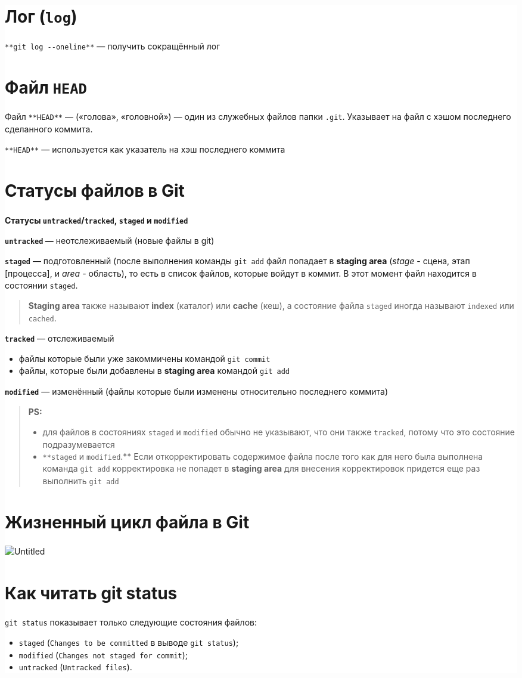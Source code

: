 # Лог (`log`)

`**git log --oneline**` — получить сокращённый лог

# **Файл `HEAD`**

Файл `**HEAD**` — («голова», «головной») — один из служебных файлов папки `.git`. Указывает на файл с хэшом последнего сделанного коммита.

`**HEAD**` — используется как указатель на хэш последнего коммита

# **Статусы файлов в Git**

**Статусы `untracked`/`tracked`, `staged` и `modified`**

**`untracked` —** неотслеживаемый (новые файлы в git)

**`staged`** — подготовленный (после выполнения команды `git add` файл попадает в **staging area** (*stage* - сцена, этап [процесса], и *area* - область), то есть в список файлов, которые войдут в коммит. В этот момент файл находится в состоянии `staged`.

> **Staging area** также называют **index** (каталог) или **cache** (кеш), а состояние файла `staged` иногда называют `indexed` или `cached`.
> 

**`tracked`** — отслеживаемый 

- файлы которые были уже закоммичены командой `git commit`
- файлы, которые были добавлены в **staging area** командой `git add`

**`modified`** — изменённый (файлы которые были изменены относительно последнего коммита)

> **PS:**
> 
> - для файлов в состояниях `staged` и `modified` обычно не указывают, что они также `tracked`, потому что это состояние подразумевается
> - `**staged` и `modified`.** Если откорректировать содержимое файла после того как для него была выполнена команда `git add` корректировка не попадет в **staging area** для внесения корректировок придется еще раз выполнить `git add`

# **Жизненный цикл файла в Git**

![Untitled](GIT%20%D0%AF%D0%BD%D0%B4%D0%B5%D0%BA%D1%81%20%D0%9F%D1%80%D0%B0%D0%BA%D1%82%D0%B8%D0%BA%D1%83%D0%BC%2069e25aa423cc4df89a4e685784aea525/Untitled%206.png)

# **Как читать git status**

`git status` показывает только следующие состояния файлов:

- `staged` (`Changes to be committed` в выводе `git status`);
- `modified` (`Changes not staged for commit`);
- `untracked` (`Untracked files`).
